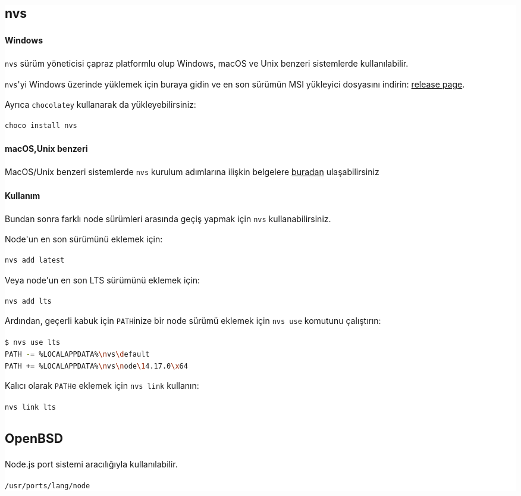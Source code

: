 ## nvs

#### Windows

`nvs` sürüm yöneticisi çapraz platformlu olup Windows, macOS ve Unix benzeri sistemlerde kullanılabilir.

`nvs`'yi Windows üzerinde yüklemek için buraya gidin ve en son sürümün MSI yükleyici dosyasını indirin: [release page](https://github.com/jasongin/nvs/releases).

Ayrıca `chocolatey` kullanarak da yükleyebilirsiniz:

```bash
choco install nvs
```

#### macOS,Unix benzeri

MacOS/Unix benzeri sistemlerde `nvs` kurulum adımlarına ilişkin belgelere [buradan](https://github.com/jasongin/nvs/blob/master/doc/SETUP.md#mac-linux) ulaşabilirsiniz

#### Kullanım

Bundan sonra farklı node sürümleri arasında geçiş yapmak için `nvs` kullanabilirsiniz.

Node'un en son sürümünü eklemek için:

```bash
nvs add latest
```

Veya node'un en son LTS sürümünü eklemek için:

```bash
nvs add lts
```

Ardından, geçerli kabuk için `PATH`inize bir node sürümü eklemek için `nvs use` komutunu çalıştırın:

```bash
$ nvs use lts
PATH -= %LOCALAPPDATA%\nvs\default
PATH += %LOCALAPPDATA%\nvs\node\14.17.0\x64
```

Kalıcı olarak `PATH`e eklemek için `nvs link` kullanın:

```bash
nvs link lts
```

## OpenBSD

Node.js port sistemi aracılığıyla kullanılabilir.

```bash
/usr/ports/lang/node
```
